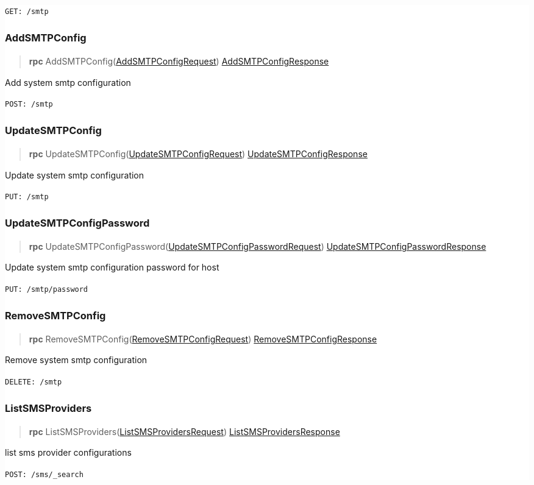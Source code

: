 

    GET: /smtp


### AddSMTPConfig

> **rpc** AddSMTPConfig([AddSMTPConfigRequest](#addsmtpconfigrequest))
[AddSMTPConfigResponse](#addsmtpconfigresponse)

Add system smtp configuration



    POST: /smtp


### UpdateSMTPConfig

> **rpc** UpdateSMTPConfig([UpdateSMTPConfigRequest](#updatesmtpconfigrequest))
[UpdateSMTPConfigResponse](#updatesmtpconfigresponse)

Update system smtp configuration



    PUT: /smtp


### UpdateSMTPConfigPassword

> **rpc** UpdateSMTPConfigPassword([UpdateSMTPConfigPasswordRequest](#updatesmtpconfigpasswordrequest))
[UpdateSMTPConfigPasswordResponse](#updatesmtpconfigpasswordresponse)

Update system smtp configuration password for host



    PUT: /smtp/password


### RemoveSMTPConfig

> **rpc** RemoveSMTPConfig([RemoveSMTPConfigRequest](#removesmtpconfigrequest))
[RemoveSMTPConfigResponse](#removesmtpconfigresponse)

Remove system smtp configuration



    DELETE: /smtp


### ListSMSProviders

> **rpc** ListSMSProviders([ListSMSProvidersRequest](#listsmsprovidersrequest))
[ListSMSProvidersResponse](#listsmsprovidersresponse)

list sms provider configurations



    POST: /sms/_search
